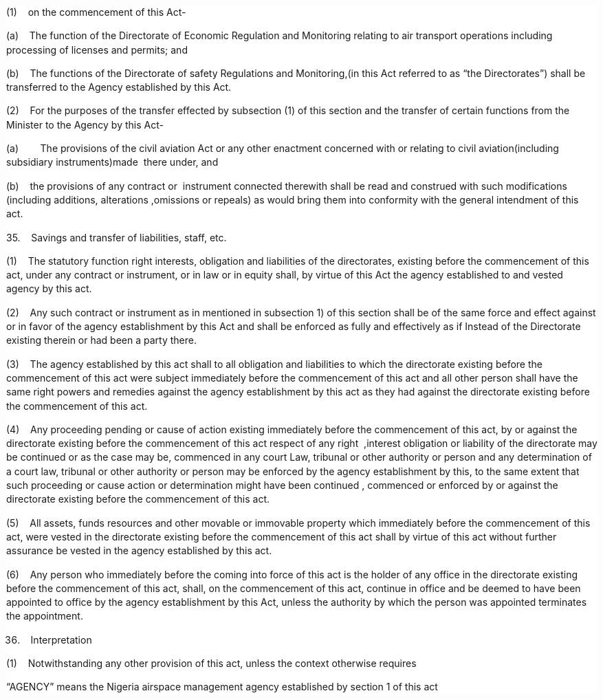 (1)    on the commencement of this Act-

(a)    The function of the Directorate of Economic Regulation and Monitoring relating to air transport operations including processing of licenses and permits; and

(b)    The functions of the Directorate of safety Regulations and Monitoring,(in this Act referred to as “the Directorates”) shall be transferred to the Agency established by this Act.

(2)    For the purposes of the transfer effected by subsection (1) of this section and the transfer of certain functions from the Minister to the Agency by this Act-

(a)        The provisions of the civil aviation Act or any other enactment concerned with or relating to civil aviation(including subsidiary instruments)made  there under, and

(b)    the provisions of any contract or  instrument connected therewith shall be read and construed with such modifications (including additions, alterations ,omissions or repeals) as would bring them into conformity with the general intendment of this act.

35.    Savings and transfer of liabilities, staff, etc.

(1)    The statutory function right interests, obligation and liabilities of the directorates, existing before the commencement of this act, under any contract or instrument, or in law or in equity shall, by virtue of this Act the agency established to and vested agency by this act.

(2)    Any such contract or instrument as in mentioned in subsection 1) of this section shall be of the same force and effect against or in favor of the agency establishment by this Act and shall be enforced as fully and effectively as if Instead of the Directorate existing therein or had been a party there.

(3)    The agency established by this act shall to all obligation and liabilities to which the directorate existing before the commencement of this act were subject immediately before the commencement of this act and all other person shall have the same right powers and remedies against the agency establishment by this act as they had against the directorate existing before the commencement of this act.

(4)    Any proceeding pending or cause of action existing immediately before the commencement of this act, by or against the directorate existing before the commencement of this act respect of any right  ,interest obligation or liability of the directorate may be continued or as the case may be, commenced in any court Law, tribunal or other authority or person and any determination of a court law, tribunal or other authority or person may be enforced by the agency establishment by this, to the same extent that such proceeding or cause action or determination might have been continued , commenced or enforced by or against the directorate existing before the commencement of this act.

(5)    All assets, funds resources and other movable or immovable property which immediately before the commencement of this act, were vested in the directorate existing before the commencement of this act shall by virtue of this act without further assurance be vested in the agency established by this act.

(6)    Any person who immediately before the coming into force of this act is the holder of any office in the directorate existing before the commencement of this act, shall, on the commencement of this act, continue in office and be deemed to have been appointed to office by the agency establishment by this Act, unless the authority by which the person was appointed terminates the appointment.

36.    Interpretation

(1)    Notwithstanding any other provision of this act, unless the context otherwise requires

“AGENCY” means the Nigeria airspace management agency established by section 1 of this act
